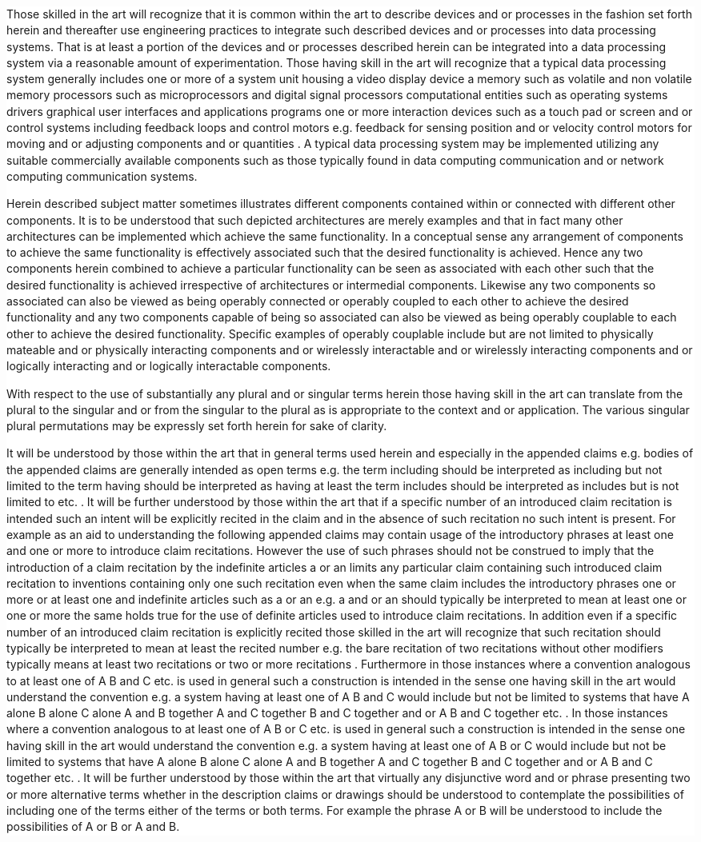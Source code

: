 Those skilled in the art will recognize that it is common within the art to describe devices and or processes in the fashion set forth herein and thereafter use engineering practices to integrate such described devices and or processes into data processing systems. That is at least a portion of the devices and or processes described herein can be integrated into a data processing system via a reasonable amount of experimentation. Those having skill in the art will recognize that a typical data processing system generally includes one or more of a system unit housing a video display device a memory such as volatile and non volatile memory processors such as microprocessors and digital signal processors computational entities such as operating systems drivers graphical user interfaces and applications programs one or more interaction devices such as a touch pad or screen and or control systems including feedback loops and control motors e.g. feedback for sensing position and or velocity control motors for moving and or adjusting components and or quantities . A typical data processing system may be implemented utilizing any suitable commercially available components such as those typically found in data computing communication and or network computing communication systems.

Herein described subject matter sometimes illustrates different components contained within or connected with different other components. It is to be understood that such depicted architectures are merely examples and that in fact many other architectures can be implemented which achieve the same functionality. In a conceptual sense any arrangement of components to achieve the same functionality is effectively associated such that the desired functionality is achieved. Hence any two components herein combined to achieve a particular functionality can be seen as associated with each other such that the desired functionality is achieved irrespective of architectures or intermedial components. Likewise any two components so associated can also be viewed as being operably connected or operably coupled to each other to achieve the desired functionality and any two components capable of being so associated can also be viewed as being operably couplable to each other to achieve the desired functionality. Specific examples of operably couplable include but are not limited to physically mateable and or physically interacting components and or wirelessly interactable and or wirelessly interacting components and or logically interacting and or logically interactable components.

With respect to the use of substantially any plural and or singular terms herein those having skill in the art can translate from the plural to the singular and or from the singular to the plural as is appropriate to the context and or application. The various singular plural permutations may be expressly set forth herein for sake of clarity.

It will be understood by those within the art that in general terms used herein and especially in the appended claims e.g. bodies of the appended claims are generally intended as open terms e.g. the term including should be interpreted as including but not limited to the term having should be interpreted as having at least the term includes should be interpreted as includes but is not limited to etc. . It will be further understood by those within the art that if a specific number of an introduced claim recitation is intended such an intent will be explicitly recited in the claim and in the absence of such recitation no such intent is present. For example as an aid to understanding the following appended claims may contain usage of the introductory phrases at least one and one or more to introduce claim recitations. However the use of such phrases should not be construed to imply that the introduction of a claim recitation by the indefinite articles a or an limits any particular claim containing such introduced claim recitation to inventions containing only one such recitation even when the same claim includes the introductory phrases one or more or at least one and indefinite articles such as a or an e.g. a and or an should typically be interpreted to mean at least one or one or more the same holds true for the use of definite articles used to introduce claim recitations. In addition even if a specific number of an introduced claim recitation is explicitly recited those skilled in the art will recognize that such recitation should typically be interpreted to mean at least the recited number e.g. the bare recitation of two recitations without other modifiers typically means at least two recitations or two or more recitations . Furthermore in those instances where a convention analogous to at least one of A B and C etc. is used in general such a construction is intended in the sense one having skill in the art would understand the convention e.g. a system having at least one of A B and C would include but not be limited to systems that have A alone B alone C alone A and B together A and C together B and C together and or A B and C together etc. . In those instances where a convention analogous to at least one of A B or C etc. is used in general such a construction is intended in the sense one having skill in the art would understand the convention e.g. a system having at least one of A B or C would include but not be limited to systems that have A alone B alone C alone A and B together A and C together B and C together and or A B and C together etc. . It will be further understood by those within the art that virtually any disjunctive word and or phrase presenting two or more alternative terms whether in the description claims or drawings should be understood to contemplate the possibilities of including one of the terms either of the terms or both terms. For example the phrase A or B will be understood to include the possibilities of A or B or A and B. 
